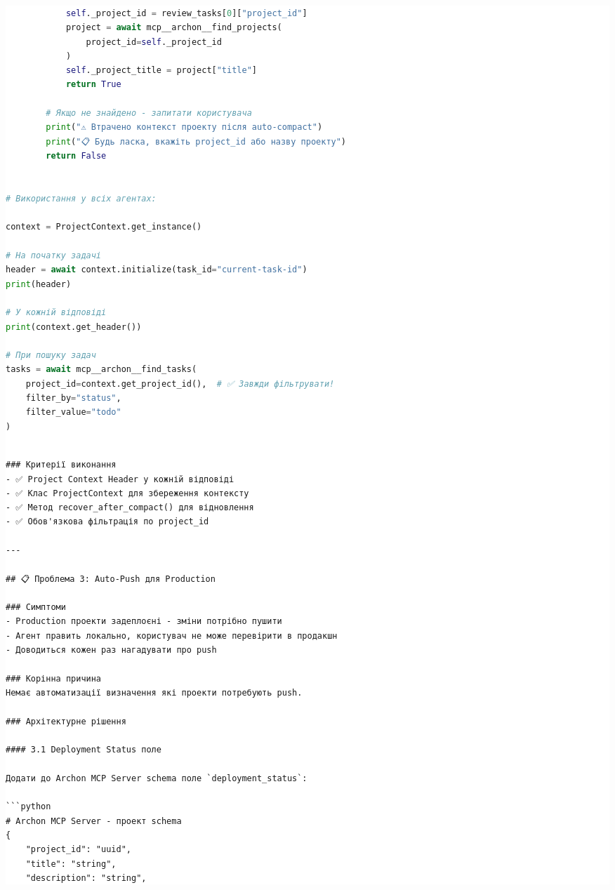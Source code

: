 ```python
            self._project_id = review_tasks[0]["project_id"]
            project = await mcp__archon__find_projects(
                project_id=self._project_id
            )
            self._project_title = project["title"]
            return True

        # Якщо не знайдено - запитати користувача
        print("⚠️ Втрачено контекст проекту після auto-compact")
        print("📋 Будь ласка, вкажіть project_id або назву проекту")
        return False


# Використання у всіх агентах:

context = ProjectContext.get_instance()

# На початку задачі
header = await context.initialize(task_id="current-task-id")
print(header)

# У кожній відповіді
print(context.get_header())

# При пошуку задач
tasks = await mcp__archon__find_tasks(
    project_id=context.get_project_id(),  # ✅ Завжди фільтрувати!
    filter_by="status",
    filter_value="todo"
)
```
```

### Критерії виконання
- ✅ Project Context Header у кожній відповіді
- ✅ Клас ProjectContext для збереження контексту
- ✅ Метод recover_after_compact() для відновлення
- ✅ Обов'язкова фільтрація по project_id

---

## 📋 Проблема 3: Auto-Push для Production

### Симптоми
- Production проекти задеплоєні - зміни потрібно пушити
- Агент править локально, користувач не може перевірити в продакшн
- Доводиться кожен раз нагадувати про push

### Корінна причина
Немає автоматизації визначення які проекти потребують push.

### Архітектурне рішення

#### 3.1 Deployment Status поле

Додати до Archon MCP Server schema поле `deployment_status`:

```python
# Archon MCP Server - проект schema
{
    "project_id": "uuid",
    "title": "string",
    "description": "string",
```